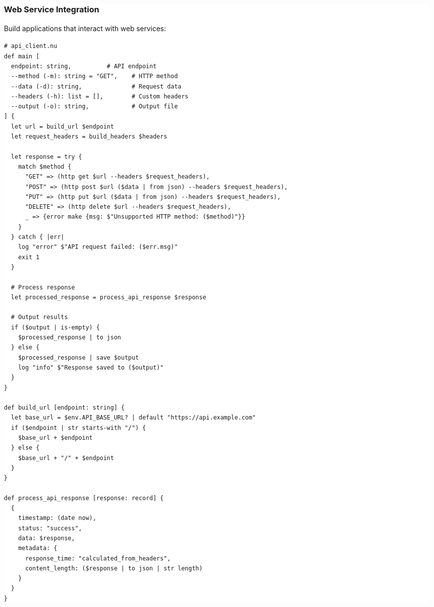 ### Web Service Integration

Build applications that interact with web services:

```nu
# api_client.nu
def main [
  endpoint: string,          # API endpoint
  --method (-m): string = "GET",    # HTTP method
  --data (-d): string,              # Request data
  --headers (-h): list = [],        # Custom headers
  --output (-o): string,            # Output file
] {
  let url = build_url $endpoint
  let request_headers = build_headers $headers

  let response = try {
    match $method {
      "GET" => (http get $url --headers $request_headers),
      "POST" => (http post $url ($data | from json) --headers $request_headers),
      "PUT" => (http put $url ($data | from json) --headers $request_headers),
      "DELETE" => (http delete $url --headers $request_headers),
      _ => {error make {msg: $"Unsupported HTTP method: ($method)"}}
    }
  } catch { |err|
    log "error" $"API request failed: ($err.msg)"
    exit 1
  }

  # Process response
  let processed_response = process_api_response $response

  # Output results
  if ($output | is-empty) {
    $processed_response | to json
  } else {
    $processed_response | save $output
    log "info" $"Response saved to ($output)"
  }
}

def build_url [endpoint: string] {
  let base_url = $env.API_BASE_URL? | default "https://api.example.com"
  if ($endpoint | str starts-with "/") {
    $base_url + $endpoint
  } else {
    $base_url + "/" + $endpoint
  }
}

def process_api_response [response: record] {
  {
    timestamp: (date now),
    status: "success",
    data: $response,
    metadata: {
      response_time: "calculated_from_headers",
      content_length: ($response | to json | str length)
    }
  }
}
```
